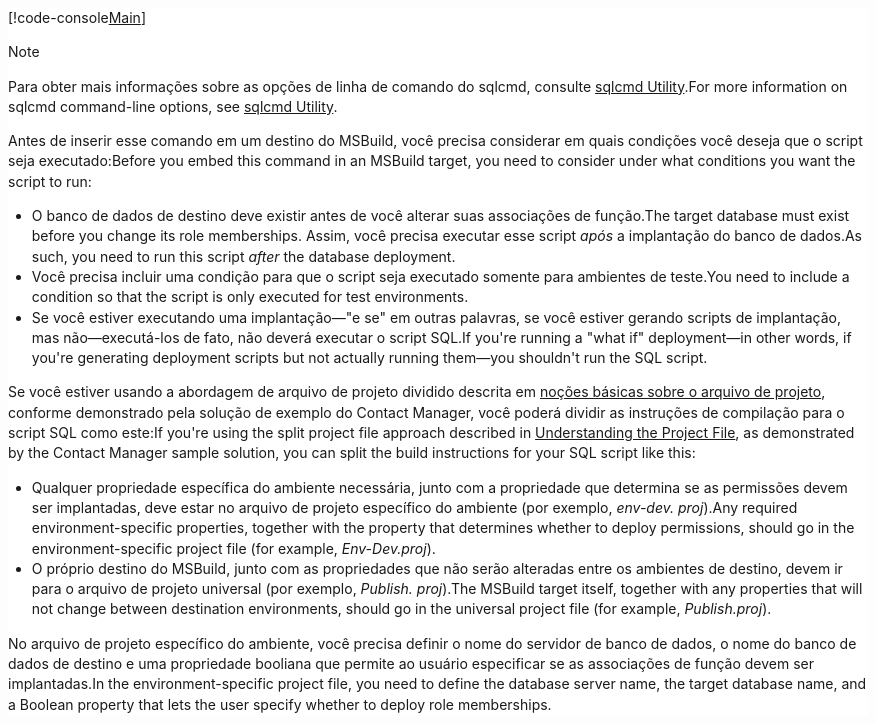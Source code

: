 [!code-console[Main](deploying-database-role-memberships-to-test-environments/samples/sample2.cmd)]

> [!NOTE]
> <span data-ttu-id="c9c3a-150">Para obter mais informações sobre as opções de linha de comando do sqlcmd, consulte [sqlcmd Utility](https://msdn.microsoft.com/library/ms162773.aspx).</span><span class="sxs-lookup"><span data-stu-id="c9c3a-150">For more information on sqlcmd command-line options, see [sqlcmd Utility](https://msdn.microsoft.com/library/ms162773.aspx).</span></span>

<span data-ttu-id="c9c3a-151">Antes de inserir esse comando em um destino do MSBuild, você precisa considerar em quais condições você deseja que o script seja executado:</span><span class="sxs-lookup"><span data-stu-id="c9c3a-151">Before you embed this command in an MSBuild target, you need to consider under what conditions you want the script to run:</span></span>

- <span data-ttu-id="c9c3a-152">O banco de dados de destino deve existir antes de você alterar suas associações de função.</span><span class="sxs-lookup"><span data-stu-id="c9c3a-152">The target database must exist before you change its role memberships.</span></span> <span data-ttu-id="c9c3a-153">Assim, você precisa executar esse script *após* a implantação do banco de dados.</span><span class="sxs-lookup"><span data-stu-id="c9c3a-153">As such, you need to run this script *after* the database deployment.</span></span>
- <span data-ttu-id="c9c3a-154">Você precisa incluir uma condição para que o script seja executado somente para ambientes de teste.</span><span class="sxs-lookup"><span data-stu-id="c9c3a-154">You need to include a condition so that the script is only executed for test environments.</span></span>
- <span data-ttu-id="c9c3a-155">Se você estiver executando uma implantação&#x2014;"e se" em outras palavras, se você estiver gerando scripts de implantação, mas não&#x2014;executá-los de fato, não deverá executar o script SQL.</span><span class="sxs-lookup"><span data-stu-id="c9c3a-155">If you're running a "what if" deployment&#x2014;in other words, if you're generating deployment scripts but not actually running them&#x2014;you shouldn't run the SQL script.</span></span>

<span data-ttu-id="c9c3a-156">Se você estiver usando a abordagem de arquivo de projeto dividido descrita em [noções básicas sobre o arquivo de projeto](../web-deployment-in-the-enterprise/understanding-the-project-file.md), conforme demonstrado pela solução de exemplo do Contact Manager, você poderá dividir as instruções de compilação para o script SQL como este:</span><span class="sxs-lookup"><span data-stu-id="c9c3a-156">If you're using the split project file approach described in [Understanding the Project File](../web-deployment-in-the-enterprise/understanding-the-project-file.md), as demonstrated by the Contact Manager sample solution, you can split the build instructions for your SQL script like this:</span></span>

- <span data-ttu-id="c9c3a-157">Qualquer propriedade específica do ambiente necessária, junto com a propriedade que determina se as permissões devem ser implantadas, deve estar no arquivo de projeto específico do ambiente (por exemplo, *env-dev. proj*).</span><span class="sxs-lookup"><span data-stu-id="c9c3a-157">Any required environment-specific properties, together with the property that determines whether to deploy permissions, should go in the environment-specific project file (for example, *Env-Dev.proj*).</span></span>
- <span data-ttu-id="c9c3a-158">O próprio destino do MSBuild, junto com as propriedades que não serão alteradas entre os ambientes de destino, devem ir para o arquivo de projeto universal (por exemplo, *Publish. proj*).</span><span class="sxs-lookup"><span data-stu-id="c9c3a-158">The MSBuild target itself, together with any properties that will not change between destination environments, should go in the universal project file (for example, *Publish.proj*).</span></span>

<span data-ttu-id="c9c3a-159">No arquivo de projeto específico do ambiente, você precisa definir o nome do servidor de banco de dados, o nome do banco de dados de destino e uma propriedade booliana que permite ao usuário especificar se as associações de função devem ser implantadas.</span><span class="sxs-lookup"><span data-stu-id="c9c3a-159">In the environment-specific project file, you need to define the database server name, the target database name, and a Boolean property that lets the user specify whether to deploy role memberships.</span></span>
